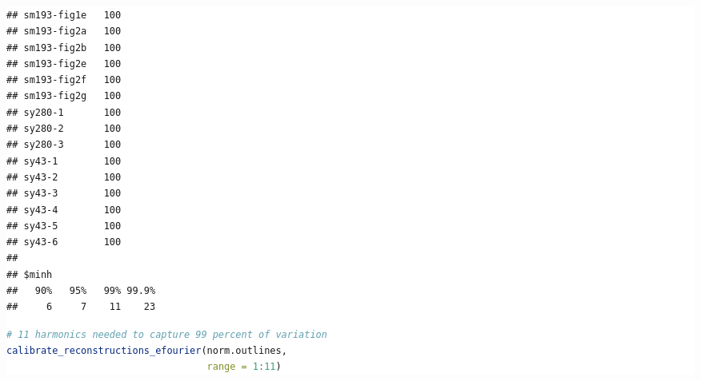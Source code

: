     ## sm193-fig1e   100
    ## sm193-fig2a   100
    ## sm193-fig2b   100
    ## sm193-fig2e   100
    ## sm193-fig2f   100
    ## sm193-fig2g   100
    ## sy280-1       100
    ## sy280-2       100
    ## sy280-3       100
    ## sy43-1        100
    ## sy43-2        100
    ## sy43-3        100
    ## sy43-4        100
    ## sy43-5        100
    ## sy43-6        100
    ## 
    ## $minh
    ##   90%   95%   99% 99.9% 
    ##     6     7    11    23

``` r
# 11 harmonics needed to capture 99 percent of variation
calibrate_reconstructions_efourier(norm.outlines, 
                                   range = 1:11)
```
